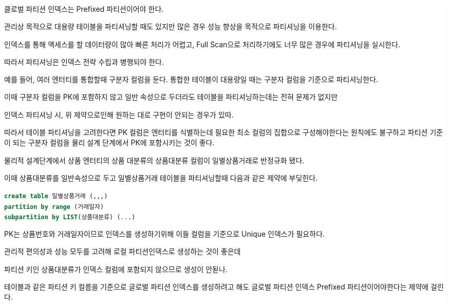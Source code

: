 클로벌 파티션 인덱스는 Prefixed 파티션이어야 한다.

관리상 목적으로 대용량 테이블을 파티셔닝할 때도 있지만 많은 경우 성능 향상을 목적으로 파티셔닝을 이용한다.

인덱스를 통해 액세스를 할 데이터량이 많아 빠른 처리가 어렵고, Full Scan으로 처리하기에도 너무 많은 경우에 파티셔닝을 실시한다.

따라서 파티셔닝은 인덱스 전략 수립과 병행되야 한다.

예를 들어, 여러 엔터티를 통합할때 구분자 컬럼을 둔다. 통합한 테이블이 대용량일 때는 구분자 컬럼을 기준으로 파티셔닝한다.

이때 구분자 컬럼을 PK에 포함하지 않고 일반 속성으로 두더라도 테이블을 파티셔닝하는데는 전혀 문제가 없지만

인덱스 파티셔닝 시, 위 제약으로인해 원하는 대로 구현이 안되는 경우가 있따.

따라서 테이블 파티셔닝을 고려한다면 PK 컬럼은 엔터티를 식별하는데 필요한 최소 컬럼의 집합으로 구성해야한다는 원칙에도 불구하고 파티션 기준이 되는 구분자 컬럼을 물리 설계 단계에서 PK에 포함시키는 것이 좋다.

물리적 설계단계에서 상품 엔터티의 상품 대분류의 상품대분류 컬럼이 일별상품거래로 반정규화 됐다.

이때 상품대분류를 일반속성으로 두고 일별상품거래 테이블을 파티셔닝할때 다음과 같은 제약에 부딪힌다.

```sql
create table 일별상품거래 (,,,)
partition by range (거래일자)
subpartition by LIST(상품대분류) (...)
```

PK는 상품번호와 거래일자이므로 인덱스를 생성하기위해 이들 컬럼을 기준으로 Unique 인덱스가 필요하다.

관리적 편의성과 성능 모두를 고려해 로컬 파티션인덱스로 생성하는 것이 좋은데

파티션 키인 상품대분류가 인덱스 컬럼에 포함되지 않으므로 생성이 안됟나.

테이블과 같은 파티션 키 컬름을 기준으로 글로벌 파티션 인덱스를 생성하려고 해도 글로벌 파티션 인덱스 Prefixed 파티션이어야한다는 제약에 걸린다.
